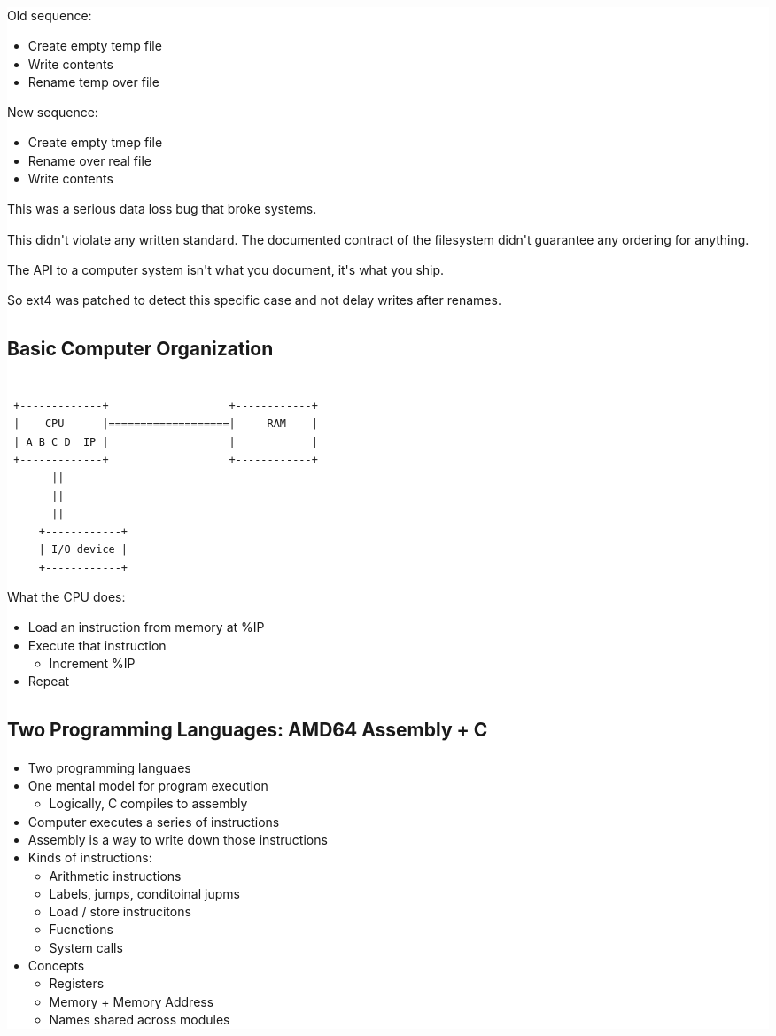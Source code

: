Old sequence:

 - Create empty temp file
 - Write contents
 - Rename temp over file

New sequence:

 - Create empty tmep file
 - Rename over real file
 - Write contents

This was a serious data loss bug that broke
systems.

This didn't violate any written standard. The documented
contract of the filesystem didn't guarantee any ordering
for anything.

The API to a computer system isn't what you document,
it's what you ship.

So ext4 was patched to detect this specific case and
not delay writes after renames.

## Basic Computer Organization

```

 +-------------+                   +------------+
 |    CPU      |===================|     RAM    |
 | A B C D  IP |                   |            |
 +-------------+                   +------------+
       ||
       ||
       ||
     +------------+
     | I/O device |
     +------------+
```

What the CPU does:

 * Load an instruction from memory at %IP
 * Execute that instruction
   * Increment %IP
 * Repeat

## Two Programming Languages: AMD64 Assembly + C

 - Two programming languaes
 - One mental model for program execution
   - Logically, C compiles to assembly
 - Computer executes a series of instructions
 - Assembly is a way to write down those instructions
 - Kinds of instructions:
   - Arithmetic instructions
   - Labels, jumps, conditoinal jupms
   - Load / store instrucitons
   - Fucnctions
   - System calls
 - Concepts
   - Registers
   - Memory + Memory Address
   - Names shared across modules
 